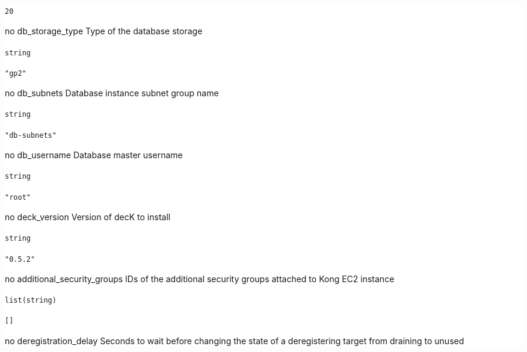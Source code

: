 `20`</td>
<td>no</td>
</tr>
<tr>
<td>db_storage_type</td>
<td>Type of the database storage</td>
<td>

`string`</td>
<td>

`"gp2"`</td>
<td>no</td>
</tr>
<tr>
<td>db_subnets</td>
<td>Database instance subnet group name</td>
<td>

`string`</td>
<td>

`"db-subnets"`</td>
<td>no</td>
</tr>
<tr>
<td>db_username</td>
<td>Database master username</td>
<td>

`string`</td>
<td>

`"root"`</td>
<td>no</td>
</tr>
<tr>
<td>deck_version</td>
<td>Version of decK to install</td>
<td>

`string`</td>
<td>

`"0.5.2"`</td>
<td>no</td>
</tr>
<tr>
<td>additional_security_groups</td>
<td>IDs of the additional security groups attached to Kong EC2 instance</td>
<td>

`list(string)`</td>
<td>

`[]`</td>
<td>no</td>
</tr>
<tr>
<td>deregistration_delay</td>
<td>Seconds to wait before changing the state of a deregistering target from draining to unused</td>
<td>
